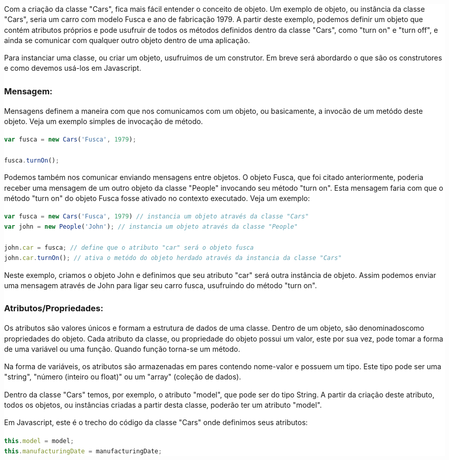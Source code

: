 Com a criação da classe "Cars", fica mais fácil entender o conceito de objeto. Um exemplo de objeto, ou instância da classe "Cars", seria um carro com modelo Fusca e ano de fabricação 1979. A partir deste exemplo, podemos definir um objeto que contém atributos próprios e pode usufruir de todos os métodos definidos dentro da classe "Cars", como "turn on" e "turn off", e ainda se comunicar com qualquer outro objeto dentro de uma aplicação.

Para instanciar uma classe, ou criar um objeto, usufruímos de um construtor. Em breve será abordardo o que são os construtores e como devemos usá-los em Javascript.

### <a name="message"></a> Mensagem:

Mensagens definem a maneira com que nos comunicamos com um objeto, ou basicamente, a invocão de um metódo deste objeto. Veja um exemplo simples de invocação de método.

```javascript
var fusca = new Cars('Fusca', 1979);

fusca.turnOn();
```

Podemos também nos comunicar enviando mensagens entre objetos. O objeto Fusca, que foi citado anteriormente, poderia  receber uma mensagem de um outro objeto da classe "People" invocando seu método "turn on". Esta mensagem faria com que o método "turn on" do objeto Fusca fosse ativado no contexto executado. Veja um exemplo:

```javascript
var fusca = new Cars('Fusca', 1979) // instancia um objeto através da classe "Cars"
var john = new People('John'); // instancia um objeto através da classe "People"

john.car = fusca; // define que o atributo "car" será o objeto fusca
john.car.turnOn(); // ativa o metódo do objeto herdado através da instancia da classe "Cars"
```

Neste exemplo, criamos o objeto John e definimos que seu atributo "car" será outra instância de objeto. Assim podemos enviar uma mensagem através de John para ligar seu carro fusca, usufruindo do método "turn on".

### <a name="attributes"></a> Atributos/Propriedades:

Os atributos são valores únicos e formam a estrutura de dados de uma classe. Dentro de um objeto, são denominadoscomo propriedades do objeto. Cada atributo da classe, ou propriedade do objeto possui um valor, este por sua vez, pode tomar a forma de uma variável ou uma função. Quando função torna-se um método.

Na forma de variáveis, os atributos são armazenadas em pares contendo nome-valor e possuem um tipo. Este tipo pode ser uma "string", "número (inteiro ou float)" ou um "array" (coleção de dados).

Dentro da classe "Cars" temos, por exemplo, o atributo "model", que pode ser do tipo String. A partir da criação deste atributo, todos os objetos, ou instâncias criadas a partir desta classe, poderão ter um atributo "model".

Em Javascript, este é o trecho do código da classe "Cars" onde definimos seus atributos:

```javascript
this.model = model;
this.manufacturingDate = manufacturingDate;
```
